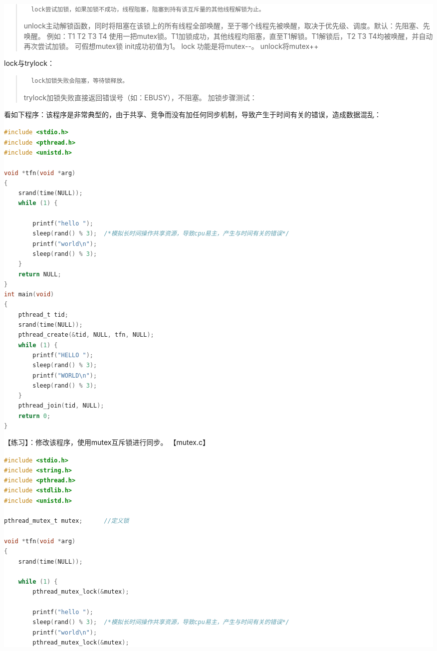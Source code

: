 >		lock尝试加锁，如果加锁不成功，线程阻塞，阻塞到持有该互斥量的其他线程解锁为止。
>	unlock主动解锁函数，同时将阻塞在该锁上的所有线程全部唤醒，至于哪个线程先被唤醒，取决于优先级、调度。默认：先阻塞、先唤醒。
>	例如：T1 T2 T3 T4 使用一把mutex锁。T1加锁成功，其他线程均阻塞，直至T1解锁。T1解锁后，T2 T3 T4均被唤醒，并自动再次尝试加锁。
>	可假想mutex锁 init成功初值为1。	lock 功能是将mutex--。	unlock将mutex++

lock与trylock：
>		lock加锁失败会阻塞，等待锁释放。
>	trylock加锁失败直接返回错误号（如：EBUSY），不阻塞。
>	加锁步骤测试：

看如下程序：该程序是非常典型的，由于共享、竞争而没有加任何同步机制，导致产生于时间有关的错误，造成数据混乱：
```c
#include <stdio.h>
#include <pthread.h>
#include <unistd.h>

void *tfn(void *arg)
{
    srand(time(NULL));
    while (1) {

        printf("hello ");
        sleep(rand() % 3);	/*模拟长时间操作共享资源，导致cpu易主，产生与时间有关的错误*/
        printf("world\n");
        sleep(rand() % 3);
    }
    return NULL;
}
int main(void)
{
    pthread_t tid;
    srand(time(NULL));
    pthread_create(&tid, NULL, tfn, NULL);
    while (1) {
        printf("HELLO ");
        sleep(rand() % 3);
        printf("WORLD\n");
        sleep(rand() % 3);
    }
    pthread_join(tid, NULL);
    return 0;
}					
```


【练习】：修改该程序，使用mutex互斥锁进行同步。 【mutex.c】
```c
#include <stdio.h>
#include <string.h>
#include <pthread.h>
#include <stdlib.h>
#include <unistd.h>

pthread_mutex_t mutex;      //定义锁

void *tfn(void *arg)
{
    srand(time(NULL));

    while (1) {
        pthread_mutex_lock(&mutex);

        printf("hello ");
        sleep(rand() % 3);	/*模拟长时间操作共享资源，导致cpu易主，产生与时间有关的错误*/
        printf("world\n");
        pthread_mutex_lock(&mutex);
```